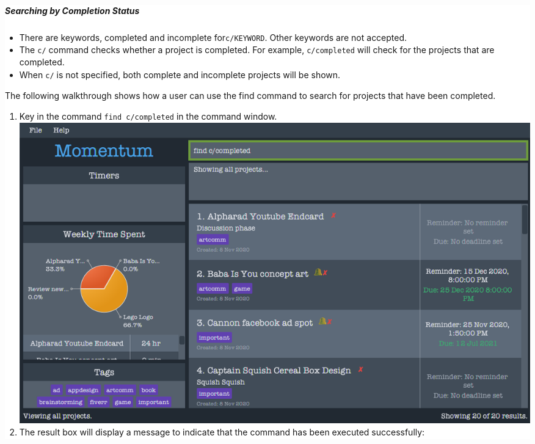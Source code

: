 ##### Searching by Completion Status

* There are keywords, completed and incomplete for`c/KEYWORD`. Other keywords are not accepted.
* The `c/` command checks whether a project is completed. For example, `c/completed` will check for the projects that are completed.
* When `c/` is not specified, both complete and incomplete projects will be shown.

The following walkthrough shows how a user can use the find command to search for projects that have been completed.

1. Key in the command `find c/completed` in the command window.
![Find by Completion Step 1](images/FindByCompletion1.png)
2. The result box will display a message to indicate that the command has been executed successfully: